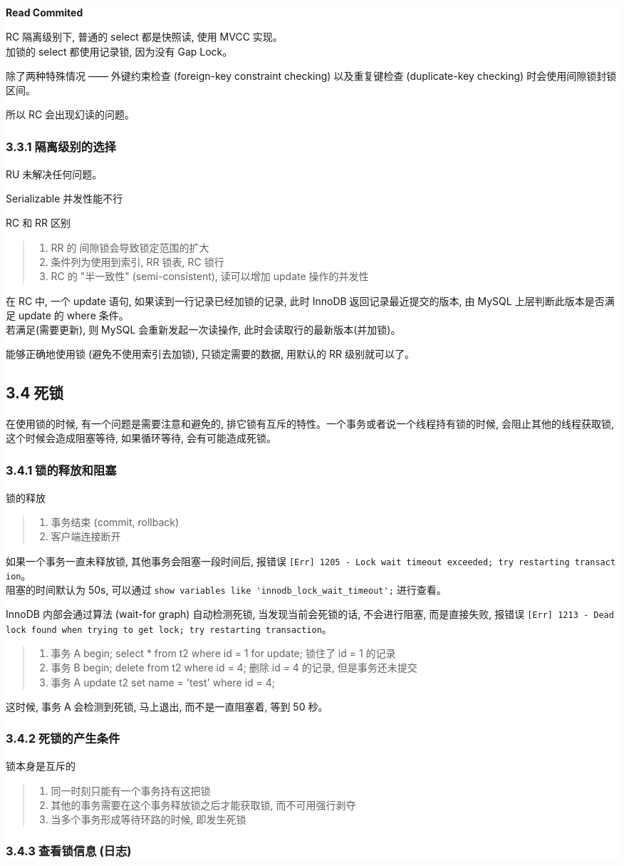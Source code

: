 **Read Commited**

RC 隔离级别下, 普通的 select 都是快照读, 使用 MVCC 实现。  
加锁的 select 都使用记录锁, 因为没有 Gap Lock。  

除了两种特殊情况 —— 外键约束检查 (foreign-key constraint checking) 以及重复键检查 (duplicate-key checking) 时会使用间隙锁封锁区间。

所以 RC 会出现幻读的问题。

### 3.3.1 隔离级别的选择

RU 未解决任何问题。

Serializable 并发性能不行

RC 和 RR 区别
> 1. RR 的 间隙锁会导致锁定范围的扩大
> 2. 条件列为使用到索引, RR 锁表, RC 锁行
> 3. RC 的 "半一致性" (semi-consistent), 读可以增加 update 操作的并发性

在 RC 中, 一个 update 语句, 如果读到一行记录已经加锁的记录, 此时 InnoDB 返回记录最近提交的版本, 由 MySQL 上层判断此版本是否满足 update 的 where 条件。  
若满足(需要更新), 则 MySQL 会重新发起一次读操作, 此时会读取行的最新版本(并加锁)。

能够正确地使用锁 (避免不使用索引去加锁), 只锁定需要的数据, 用默认的 RR 级别就可以了。

## 3.4 死锁

在使用锁的时候, 有一个问题是需要注意和避免的, 排它锁有互斥的特性。一个事务或者说一个线程持有锁的时候, 会阻止其他的线程获取锁, 这个时候会造成阻塞等待, 如果循环等待, 会有可能造成死锁。

### 3.4.1 锁的释放和阻塞

锁的释放
> 1. 事务结束 (commit, rollback)
> 2. 客户端连接断开

如果一个事务一直未释放锁, 其他事务会阻塞一段时间后, 报错误 `[Err] 1205 - Lock wait timeout exceeded; try restarting transaction`。  
阻塞的时间默认为 50s, 可以通过 `show variables like 'innodb_lock_wait_timeout';` 进行查看。


InnoDB 内部会通过算法 (wait-for graph) 自动检测死锁, 当发现当前会死锁的话, 不会进行阻塞, 而是直接失败, 报错误 `[Err] 1213 - Deadlock found when trying to get lock; try restarting transaction`。

> 1. 事务 A begin; select * from t2 where id = 1 for update; 锁住了 id = 1 的记录
> 2. 事务 B begin; delete from t2 where id = 4; 删除 id = 4 的记录, 但是事务还未提交
> 3. 事务 A update t2 set name = 'test' where id = 4;

这时候, 事务 A 会检测到死锁, 马上退出, 而不是一直阻塞着, 等到 50 秒。

### 3.4.2 死锁的产生条件
锁本身是互斥的
> 1. 同一时刻只能有一个事务持有这把锁
> 2. 其他的事务需要在这个事务释放锁之后才能获取锁, 而不可用强行剥夺
> 3. 当多个事务形成等待环路的时候, 即发生死锁

### 3.4.3 查看锁信息 (日志)
